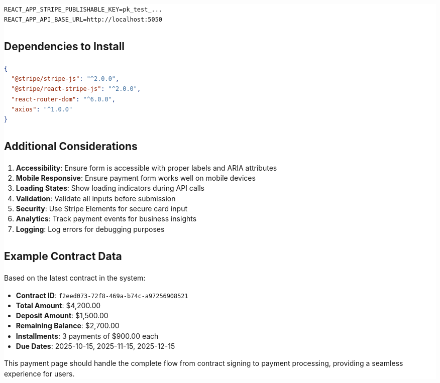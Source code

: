 ```env
REACT_APP_STRIPE_PUBLISHABLE_KEY=pk_test_...
REACT_APP_API_BASE_URL=http://localhost:5050
```

## Dependencies to Install

```json
{
  "@stripe/stripe-js": "^2.0.0",
  "@stripe/react-stripe-js": "^2.0.0",
  "react-router-dom": "^6.0.0",
  "axios": "^1.0.0"
}
```

## Additional Considerations

1. **Accessibility**: Ensure form is accessible with proper labels and ARIA attributes
2. **Mobile Responsive**: Ensure payment form works well on mobile devices
3. **Loading States**: Show loading indicators during API calls
4. **Validation**: Validate all inputs before submission
5. **Security**: Use Stripe Elements for secure card input
6. **Analytics**: Track payment events for business insights
7. **Logging**: Log errors for debugging purposes

## Example Contract Data

Based on the latest contract in the system:
- **Contract ID**: `f2eed073-72f8-469a-b74c-a97256908521`
- **Total Amount**: $4,200.00
- **Deposit Amount**: $1,500.00
- **Remaining Balance**: $2,700.00
- **Installments**: 3 payments of $900.00 each
- **Due Dates**: 2025-10-15, 2025-11-15, 2025-12-15

This payment page should handle the complete flow from contract signing to payment processing, providing a seamless experience for users.
